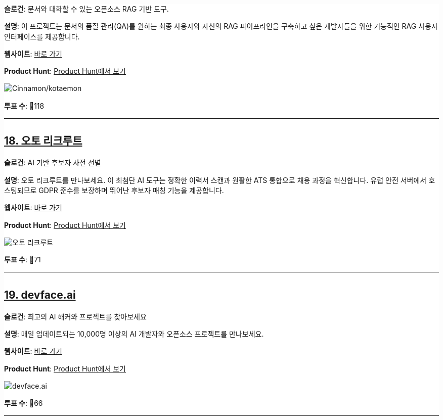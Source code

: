 **슬로건**: 문서와 대화할 수 있는 오픈소스 RAG 기반 도구.

**설명**: 이 프로젝트는 문서의 품질 관리(QA)를 원하는 최종 사용자와 자신의 RAG 파이프라인을 구축하고 싶은 개발자들을 위한 기능적인 RAG 사용자 인터페이스를 제공합니다.

**웹사이트**: [바로 가기](https://www.producthunt.com/r/D7UF6SSXQR7ER2?utm_campaign=producthunt-api&utm_medium=api-v2&utm_source=Application%3A+genexis+%28ID%3A+133272%29)

**Product Hunt**: [Product Hunt에서 보기](https://www.producthunt.com/posts/cinnamon-kotaemon?utm_campaign=producthunt-api&utm_medium=api-v2&utm_source=Application%3A+genexis+%28ID%3A+133272%29)


![Cinnamon/kotaemon](https://ph-files.imgix.net/47d0e31c-ba0f-4582-be75-d4e4e7201f89.png?auto=format&fit=crop&frame=1&h=512&w=1024)


**투표 수**: 🔺118

---
## [18. 오토 리크루트](https://www.producthunt.com/posts/auto-recruit?utm_campaign=producthunt-api&utm_medium=api-v2&utm_source=Application%3A+genexis+%28ID%3A+133272%29)

**슬로건**: AI 기반 후보자 사전 선별

**설명**: 오토 리크루트를 만나보세요. 이 최첨단 AI 도구는 정확한 이력서 스캔과 원활한 ATS 통합으로 채용 과정을 혁신합니다. 유럽 안전 서버에서 호스팅되므로 GDPR 준수를 보장하며 뛰어난 후보자 매칭 기능을 제공합니다.

**웹사이트**: [바로 가기](https://www.producthunt.com/r/S6EDPYEMGL7IXV?utm_campaign=producthunt-api&utm_medium=api-v2&utm_source=Application%3A+genexis+%28ID%3A+133272%29)

**Product Hunt**: [Product Hunt에서 보기](https://www.producthunt.com/posts/auto-recruit?utm_campaign=producthunt-api&utm_medium=api-v2&utm_source=Application%3A+genexis+%28ID%3A+133272%29)

![오토 리크루트](https://ph-files.imgix.net/965c1575-8636-4a5b-b2aa-e5690caaefd9.jpeg?auto=format&fit=crop&frame=1&h=512&w=1024)

**투표 수**: 🔺71

---
## [19. devface.ai](https://www.producthunt.com/posts/devface-ai-2?utm_campaign=producthunt-api&utm_medium=api-v2&utm_source=Application%3A+genexis+%28ID%3A+133272%29)

**슬로건**: 최고의 AI 해커와 프로젝트를 찾아보세요

**설명**: 매일 업데이트되는 10,000명 이상의 AI 개발자와 오픈소스 프로젝트를 만나보세요. 

**웹사이트**: [바로 가기](https://www.producthunt.com/r/GI6EN2PJTMY6EP?utm_campaign=producthunt-api&utm_medium=api-v2&utm_source=Application%3A+genexis+%28ID%3A+133272%29)

**Product Hunt**: [Product Hunt에서 보기](https://www.producthunt.com/posts/devface-ai-2?utm_campaign=producthunt-api&utm_medium=api-v2&utm_source=Application%3A+genexis+%28ID%3A+133272%29)


![devface.ai](https://ph-files.imgix.net/eca82eaf-7e6e-4013-9e1d-42020f10eb74.jpeg?auto=format&fit=crop&frame=1&h=512&w=1024)


**투표 수**: 🔺66

---